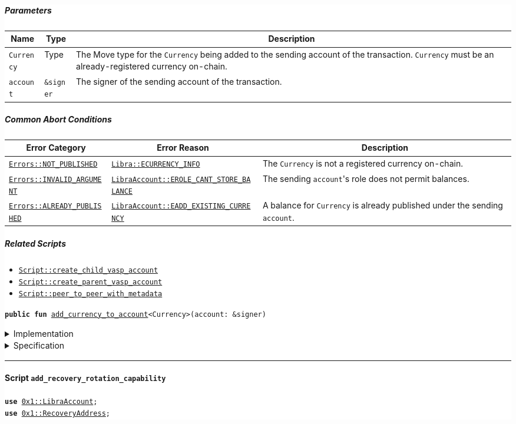 
<a name="@Parameters_79"></a>

##### Parameters

| Name       | Type      | Description                                                                                                                                         |
| ------     | ------    | -------------                                                                                                                                       |
| <code>Currency</code> | Type      | The Move type for the <code>Currency</code> being added to the sending account of the transaction. <code>Currency</code> must be an already-registered currency on-chain. |
| <code>account</code>  | <code>&signer</code> | The signer of the sending account of the transaction.                                                                                               |


<a name="@Common_Abort_Conditions_80"></a>

##### Common Abort Conditions

| Error Category              | Error Reason                             | Description                                                                |
| ----------------            | --------------                           | -------------                                                              |
| <code><a href="../../modules/doc/Errors.md#0x1_Errors_NOT_PUBLISHED">Errors::NOT_PUBLISHED</a></code>     | <code><a href="../../modules/doc/Libra.md#0x1_Libra_ECURRENCY_INFO">Libra::ECURRENCY_INFO</a></code>                  | The <code>Currency</code> is not a registered currency on-chain.                      |
| <code><a href="../../modules/doc/Errors.md#0x1_Errors_INVALID_ARGUMENT">Errors::INVALID_ARGUMENT</a></code>  | <code><a href="../../modules/doc/LibraAccount.md#0x1_LibraAccount_EROLE_CANT_STORE_BALANCE">LibraAccount::EROLE_CANT_STORE_BALANCE</a></code> | The sending <code>account</code>'s role does not permit balances.                     |
| <code><a href="../../modules/doc/Errors.md#0x1_Errors_ALREADY_PUBLISHED">Errors::ALREADY_PUBLISHED</a></code> | <code><a href="../../modules/doc/LibraAccount.md#0x1_LibraAccount_EADD_EXISTING_CURRENCY">LibraAccount::EADD_EXISTING_CURRENCY</a></code>   | A balance for <code>Currency</code> is already published under the sending <code>account</code>. |


<a name="@Related_Scripts_81"></a>

##### Related Scripts

* <code><a href="transaction_script_documentation.md#create_child_vasp_account">Script::create_child_vasp_account</a></code>
* <code><a href="transaction_script_documentation.md#create_parent_vasp_account">Script::create_parent_vasp_account</a></code>
* <code><a href="transaction_script_documentation.md#peer_to_peer_with_metadata">Script::peer_to_peer_with_metadata</a></code>


<pre><code><b>public</b> <b>fun</b> <a href="transaction_script_documentation.md#add_currency_to_account">add_currency_to_account</a>&lt;Currency&gt;(account: &signer)
</code></pre>



<details><summary>Implementation</summary></details>

<details><summary>Specification</summary></details>

---


<a name="add_recovery_rotation_capability"></a>

#### Script `add_recovery_rotation_capability`



<pre><code><b>use</b> <a href="../../modules/doc/LibraAccount.md#0x1_LibraAccount">0x1::LibraAccount</a>;
<b>use</b> <a href="../../modules/doc/RecoveryAddress.md#0x1_RecoveryAddress">0x1::RecoveryAddress</a>;
</code></pre>
